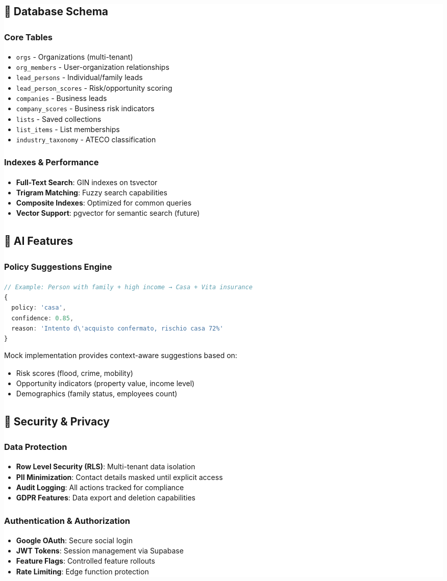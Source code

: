 ## 🔧 Database Schema

### Core Tables
- `orgs` - Organizations (multi-tenant)
- `org_members` - User-organization relationships
- `lead_persons` - Individual/family leads
- `lead_person_scores` - Risk/opportunity scoring
- `companies` - Business leads  
- `company_scores` - Business risk indicators
- `lists` - Saved collections
- `list_items` - List memberships
- `industry_taxonomy` - ATECO classification

### Indexes & Performance
- **Full-Text Search**: GIN indexes on tsvector
- **Trigram Matching**: Fuzzy search capabilities
- **Composite Indexes**: Optimized for common queries
- **Vector Support**: pgvector for semantic search (future)

## 🤖 AI Features

### Policy Suggestions Engine

```typescript
// Example: Person with family + high income → Casa + Vita insurance
{
  policy: 'casa',
  confidence: 0.85,
  reason: 'Intento d\'acquisto confermato, rischio casa 72%'
}
```

Mock implementation provides context-aware suggestions based on:
- Risk scores (flood, crime, mobility)  
- Opportunity indicators (property value, income level)
- Demographics (family status, employees count)

## 🔐 Security & Privacy

### Data Protection
- **Row Level Security (RLS)**: Multi-tenant data isolation
- **PII Minimization**: Contact details masked until explicit access
- **Audit Logging**: All actions tracked for compliance
- **GDPR Features**: Data export and deletion capabilities

### Authentication & Authorization
- **Google OAuth**: Secure social login
- **JWT Tokens**: Session management via Supabase
- **Feature Flags**: Controlled feature rollouts
- **Rate Limiting**: Edge function protection
